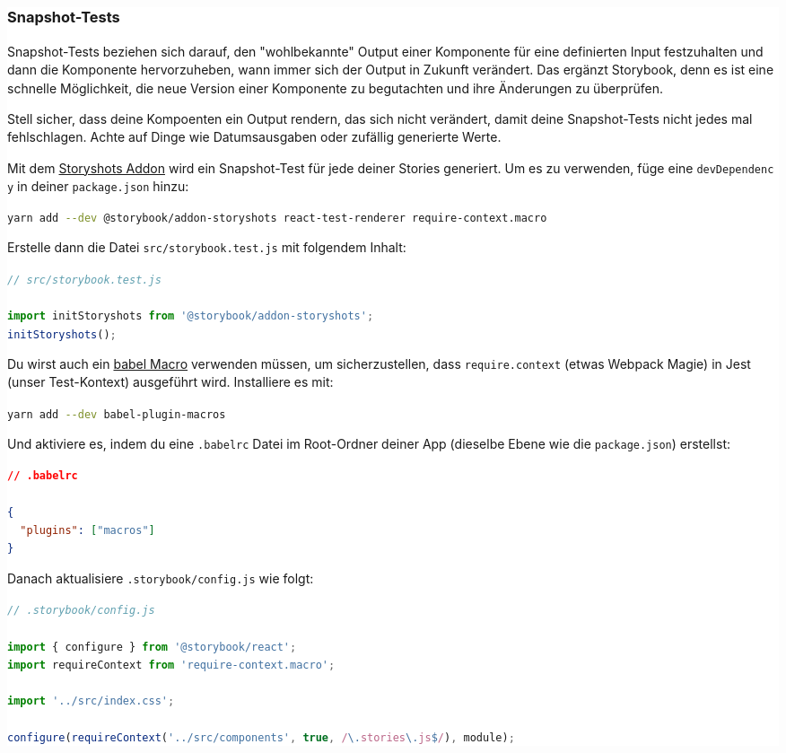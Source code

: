 ### Snapshot-Tests

Snapshot-Tests beziehen sich darauf, den "wohlbekannte" Output einer Komponente für eine definierten Input festzuhalten und dann die Komponente hervorzuheben, wann immer sich der Output in Zukunft verändert. Das ergänzt Storybook, denn es ist eine schnelle Möglichkeit, die neue Version einer Komponente zu begutachten und ihre Änderungen zu überprüfen.

<div class="aside">
Stell sicher, dass deine Kompoenten ein Output rendern, das sich nicht verändert, damit deine Snapshot-Tests nicht jedes mal fehlschlagen. Achte auf Dinge wie Datumsausgaben oder zufällig generierte Werte.
</div>

Mit dem [Storyshots Addon](https://github.com/storybooks/storybook/tree/master/addons/storyshots) wird ein Snapshot-Test für jede deiner Stories generiert. Um es zu verwenden, füge eine `devDependency` in deiner `package.json` hinzu:

```bash
yarn add --dev @storybook/addon-storyshots react-test-renderer require-context.macro
```

Erstelle dann die Datei `src/storybook.test.js` mit folgendem Inhalt:

```javascript
// src/storybook.test.js

import initStoryshots from '@storybook/addon-storyshots';
initStoryshots();
```

Du wirst auch ein [babel Macro](https://github.com/kentcdodds/babel-plugin-macros) verwenden müssen, um sicherzustellen, dass `require.context` (etwas Webpack Magie) in Jest (unser Test-Kontext) ausgeführt wird. Installiere es mit:

```bash
yarn add --dev babel-plugin-macros
```

Und aktiviere es, indem du eine `.babelrc` Datei im Root-Ordner deiner App (dieselbe Ebene wie die  `package.json`) erstellst:

```json
// .babelrc

{
  "plugins": ["macros"]
}
```

Danach aktualisiere `.storybook/config.js` wie folgt:

```js
// .storybook/config.js

import { configure } from '@storybook/react';
import requireContext from 'require-context.macro';

import '../src/index.css';

configure(requireContext('../src/components', true, /\.stories\.js$/), module);
```
